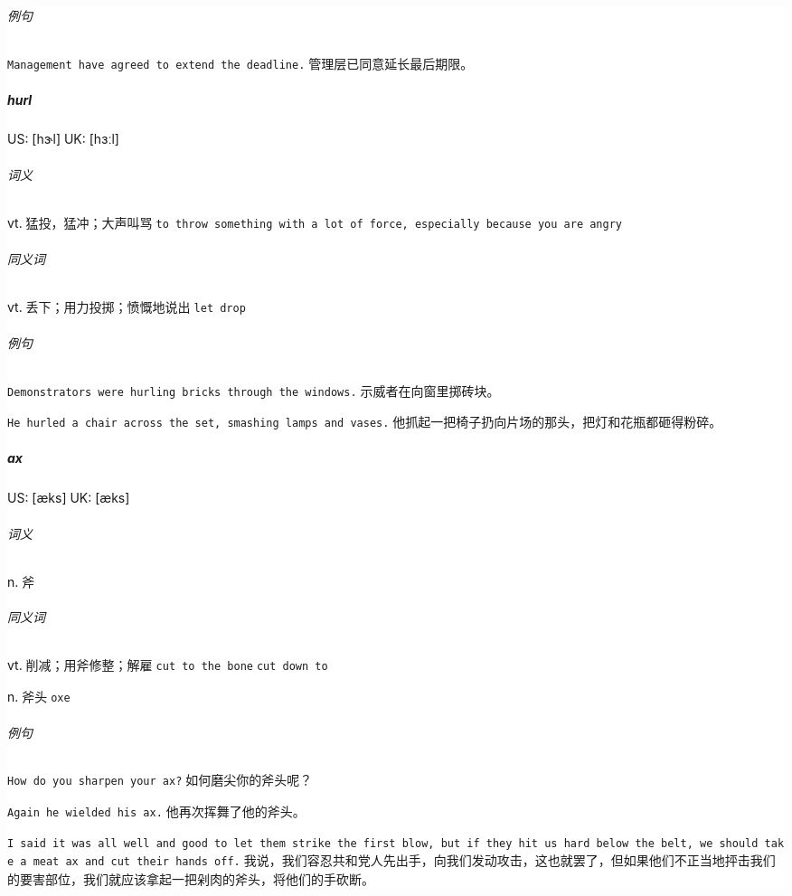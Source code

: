 ###### 例句

`Management have agreed to extend the deadline.`
管理层已同意延长最后期限。


##### hurl

US: [hɝl]
UK: [hɜːl]

###### 词义

vt. 猛投，猛冲；大声叫骂
`to throw something with a lot of force, especially because you are angry`

###### 同义词

vt. 丢下；用力投掷；愤慨地说出
`let drop`


###### 例句

`Demonstrators were hurling bricks through the windows.`
示威者在向窗里掷砖块。

`He hurled a chair across the set, smashing lamps and vases.`
他抓起一把椅子扔向片场的那头，把灯和花瓶都砸得粉碎。


##### ax

US: [æks]
UK: [æks]

###### 词义

n. 斧


###### 同义词

vt. 削减；用斧修整；解雇
`cut to the bone` `cut down to`

n. 斧头
`oxe`


###### 例句

`How do you sharpen your ax?`
如何磨尖你的斧头呢？

`Again he wielded his ax.`
他再次挥舞了他的斧头。

`I said it was all well and good to let them strike the first blow, but if they hit us hard below the belt, we should take a meat ax and cut their hands off.`
我说，我们容忍共和党人先出手，向我们发动攻击，这也就罢了，但如果他们不正当地抨击我们的要害部位，我们就应该拿起一把剁肉的斧头，将他们的手砍断。
